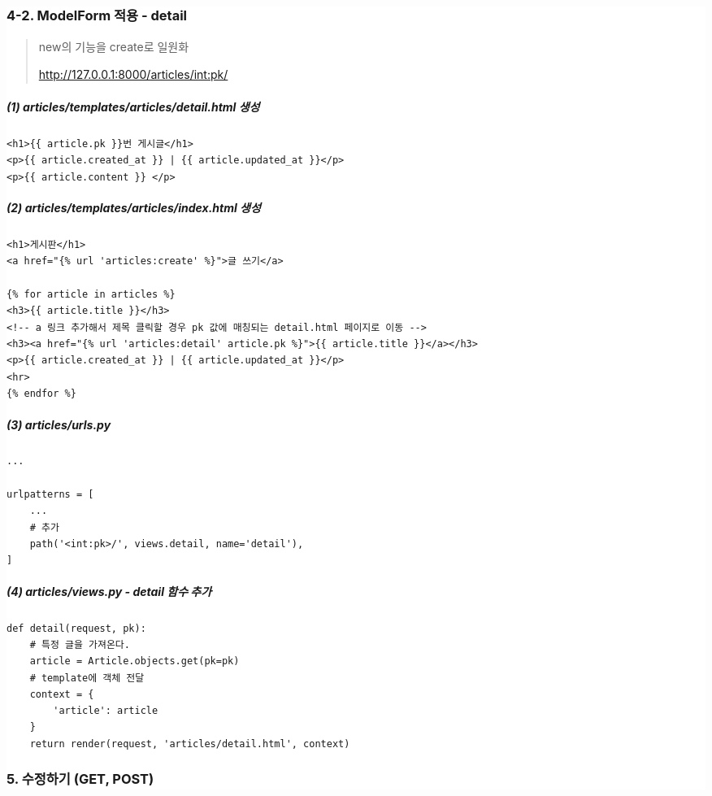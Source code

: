 ### 4-2. ModelForm 적용 - detail

> new의 기능을 create로 일원화
>
> http://127.0.0.1:8000/articles/int:pk/

##### (1) articles/templates/articles/detail.html 생성

```
<h1>{{ article.pk }}번 게시글</h1>
<p>{{ article.created_at }} | {{ article.updated_at }}</p>
<p>{{ article.content }} </p>
```

##### (2) articles/templates/articles/index.html 생성

```
<h1>게시판</h1>
<a href="{% url 'articles:create' %}">글 쓰기</a>

{% for article in articles %}
<h3>{{ article.title }}</h3>
<!-- a 링크 추가해서 제목 클릭할 경우 pk 값에 매칭되는 detail.html 페이지로 이동 -->
<h3><a href="{% url 'articles:detail' article.pk %}">{{ article.title }}</a></h3>
<p>{{ article.created_at }} | {{ article.updated_at }}</p>
<hr>
{% endfor %}
```

##### (3) articles/urls.py

```
...

urlpatterns = [
    ...
    # 추가
    path('<int:pk>/', views.detail, name='detail'),
]
```

##### (4) articles/views.py - detail 함수 추가

```
def detail(request, pk):
    # 특정 글을 가져온다.
    article = Article.objects.get(pk=pk)
    # template에 객체 전달
    context = {
        'article': article
    }
    return render(request, 'articles/detail.html', context)
```

### 5. 수정하기 (GET, POST)
